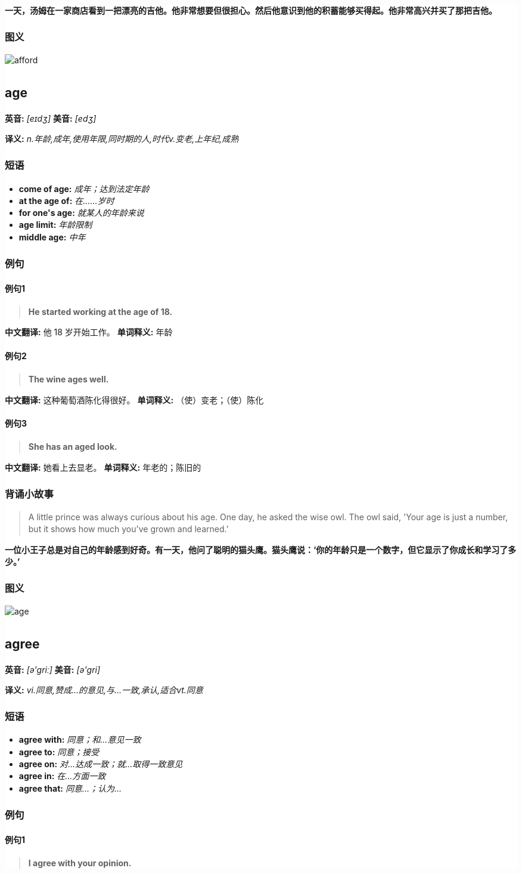  **一天，汤姆在一家商店看到一把漂亮的吉他。他非常想要但很担心。然后他意识到他的积蓄能够买得起。他非常高兴并买了那把吉他。**
### 图义
![afford](https://file.yboshi.com/words/svg/afford.svg)

## age
**英音:** _[eɪdʒ]_  	**美音:** _[edʒ]_ 

**译义:** *n.年龄,成年,使用年限,同时期的人,时代v.变老,上年纪,成熟*

### 短语
+ **come of age:**   _成年；达到法定年龄_
+ **at the age of:**   _在……岁时_
+ **for one's age:**   _就某人的年龄来说_
+ **age limit:**   _年龄限制_
+ **middle age:**   _中年_
### 例句
#### 例句1
> **He started working at the age of 18.** 

**中文翻译:** 他 18 岁开始工作。
**单词释义:** 年龄
#### 例句2
> **The wine ages well.** 

**中文翻译:** 这种葡萄酒陈化得很好。
**单词释义:** （使）变老；（使）陈化
#### 例句3
> **She has an aged look.** 

**中文翻译:** 她看上去显老。
**单词释义:** 年老的；陈旧的
### 背诵小故事
> A little prince was always curious about his age. One day, he asked the wise owl. The owl said, 'Your age is just a number, but it shows how much you've grown and learned.'

 **一位小王子总是对自己的年龄感到好奇。有一天，他问了聪明的猫头鹰。猫头鹰说：‘你的年龄只是一个数字，但它显示了你成长和学习了多少。’**
### 图义
![age](https://file.yboshi.com/words/svg/age.svg)

## agree
**英音:** _[ə'griː]_  	**美音:** _[ə'ɡri]_ 

**译义:** *vi.同意,赞成...的意见,与...一致,承认,适合vt.同意*

### 短语
+ **agree with:**   _同意；和...意见一致_
+ **agree to:**   _同意；接受_
+ **agree on:**   _对...达成一致；就...取得一致意见_
+ **agree in:**   _在...方面一致_
+ **agree that:**   _同意...；认为..._
### 例句
#### 例句1
> **I agree with your opinion.** 
